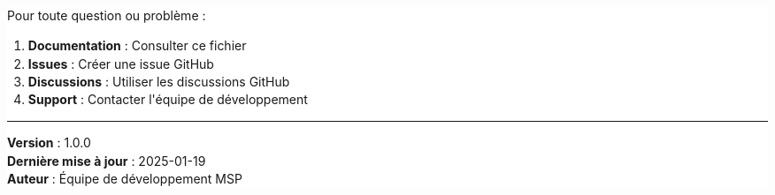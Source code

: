 Pour toute question ou problème :
1. **Documentation** : Consulter ce fichier
2. **Issues** : Créer une issue GitHub
3. **Discussions** : Utiliser les discussions GitHub
4. **Support** : Contacter l'équipe de développement

---

**Version** : 1.0.0  
**Dernière mise à jour** : 2025-01-19  
**Auteur** : Équipe de développement MSP 